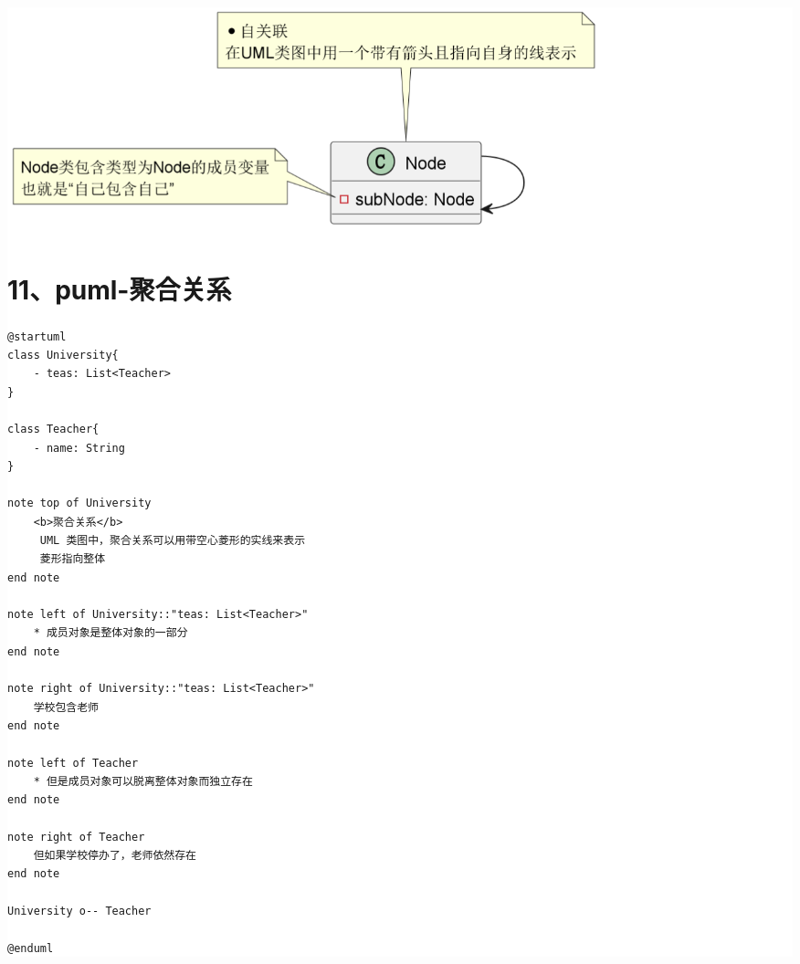 <img src="PlantUML.assets/image-20230306120407400.png" alt="image-20230306120407400" style="zoom:67%;" />



# 11、puml-聚合关系 

```puml
@startuml
class University{
    - teas: List<Teacher>
}

class Teacher{
    - name: String
}

note top of University
    <b>聚合关系</b>
     UML 类图中，聚合关系可以用带空心菱形的实线来表示
     菱形指向整体
end note

note left of University::"teas: List<Teacher>"
    * 成员对象是整体对象的一部分
end note

note right of University::"teas: List<Teacher>"
    学校包含老师
end note

note left of Teacher
    * 但是成员对象可以脱离整体对象而独立存在
end note

note right of Teacher
    但如果学校停办了，老师依然存在
end note

University o-- Teacher

@enduml
```
